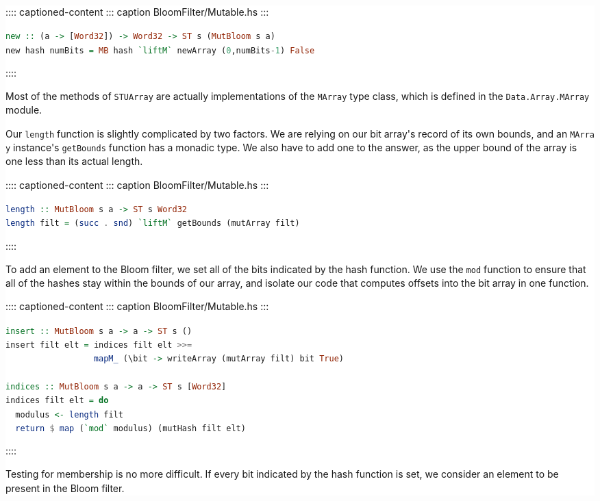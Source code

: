 :::: captioned-content
::: caption
BloomFilter/Mutable.hs
:::

``` haskell
new :: (a -> [Word32]) -> Word32 -> ST s (MutBloom s a)
new hash numBits = MB hash `liftM` newArray (0,numBits-1) False
```
::::

Most of the methods of `STUArray` are actually implementations of the
`MArray` type class, which is defined in the `Data.Array.MArray` module.

Our `length` function is slightly complicated by two factors. We are
relying on our bit array\'s record of its own bounds, and an `MArray`
instance\'s `getBounds` function has a monadic type. We also have to add
one to the answer, as the upper bound of the array is one less than its
actual length.

:::: captioned-content
::: caption
BloomFilter/Mutable.hs
:::

``` haskell
length :: MutBloom s a -> ST s Word32
length filt = (succ . snd) `liftM` getBounds (mutArray filt)
```
::::

To add an element to the Bloom filter, we set all of the bits indicated
by the hash function. We use the `mod` function to ensure that all of
the hashes stay within the bounds of our array, and isolate our code
that computes offsets into the bit array in one function.

:::: captioned-content
::: caption
BloomFilter/Mutable.hs
:::

``` haskell
insert :: MutBloom s a -> a -> ST s ()
insert filt elt = indices filt elt >>=
                  mapM_ (\bit -> writeArray (mutArray filt) bit True)

indices :: MutBloom s a -> a -> ST s [Word32]
indices filt elt = do
  modulus <- length filt
  return $ map (`mod` modulus) (mutHash filt elt)
```
::::

Testing for membership is no more difficult. If every bit indicated by
the hash function is set, we consider an element to be present in the
Bloom filter.


[^1]: The name `ST` is an acronym of \"state transformer\".
[^2]: Jenkins\'s hash functions have *much* better mixing properties
[^3]: Unfortunately, we do not have room to explain why one of these